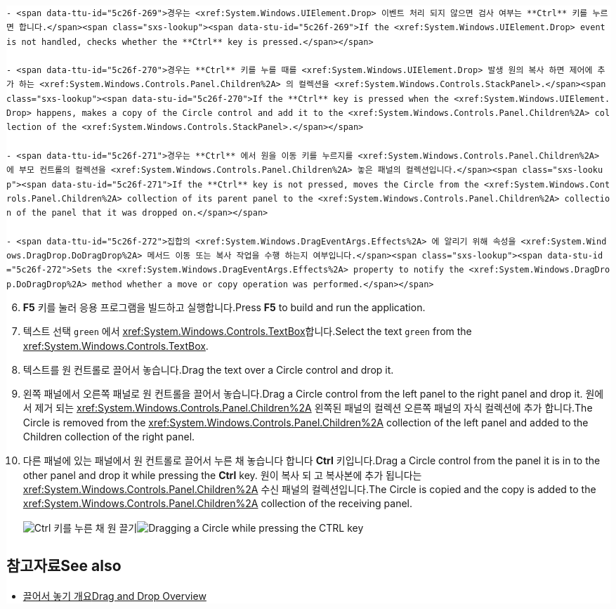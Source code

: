     - <span data-ttu-id="5c26f-269">경우는 <xref:System.Windows.UIElement.Drop> 이벤트 처리 되지 않으면 검사 여부는 **Ctrl** 키를 누르면 합니다.</span><span class="sxs-lookup"><span data-stu-id="5c26f-269">If the <xref:System.Windows.UIElement.Drop> event is not handled, checks whether the **Ctrl** key is pressed.</span></span>

    - <span data-ttu-id="5c26f-270">경우는 **Ctrl** 키를 누를 때를 <xref:System.Windows.UIElement.Drop> 발생 원의 복사 하면 제어에 추가 하는 <xref:System.Windows.Controls.Panel.Children%2A> 의 컬렉션을 <xref:System.Windows.Controls.StackPanel>.</span><span class="sxs-lookup"><span data-stu-id="5c26f-270">If the **Ctrl** key is pressed when the <xref:System.Windows.UIElement.Drop> happens, makes a copy of the Circle control and add it to the <xref:System.Windows.Controls.Panel.Children%2A> collection of the <xref:System.Windows.Controls.StackPanel>.</span></span>

    - <span data-ttu-id="5c26f-271">경우는 **Ctrl** 에서 원을 이동 키를 누르지를 <xref:System.Windows.Controls.Panel.Children%2A> 에 부모 컨트롤의 컬렉션을 <xref:System.Windows.Controls.Panel.Children%2A> 놓은 패널의 컬렉션입니다.</span><span class="sxs-lookup"><span data-stu-id="5c26f-271">If the **Ctrl** key is not pressed, moves the Circle from the <xref:System.Windows.Controls.Panel.Children%2A> collection of its parent panel to the <xref:System.Windows.Controls.Panel.Children%2A> collection of the panel that it was dropped on.</span></span>

    - <span data-ttu-id="5c26f-272">집합의 <xref:System.Windows.DragEventArgs.Effects%2A> 에 알리기 위해 속성을 <xref:System.Windows.DragDrop.DoDragDrop%2A> 메서드 이동 또는 복사 작업을 수행 하는지 여부입니다.</span><span class="sxs-lookup"><span data-stu-id="5c26f-272">Sets the <xref:System.Windows.DragEventArgs.Effects%2A> property to notify the <xref:System.Windows.DragDrop.DoDragDrop%2A> method whether a move or copy operation was performed.</span></span>

6. <span data-ttu-id="5c26f-273">**F5** 키를 눌러 응용 프로그램을 빌드하고 실행합니다.</span><span class="sxs-lookup"><span data-stu-id="5c26f-273">Press **F5** to build and run the application.</span></span>

7. <span data-ttu-id="5c26f-274">텍스트 선택 `green` 에서 <xref:System.Windows.Controls.TextBox>합니다.</span><span class="sxs-lookup"><span data-stu-id="5c26f-274">Select the text `green` from the <xref:System.Windows.Controls.TextBox>.</span></span>

8. <span data-ttu-id="5c26f-275">텍스트를 원 컨트롤로 끌어서 놓습니다.</span><span class="sxs-lookup"><span data-stu-id="5c26f-275">Drag the text over a Circle control and drop it.</span></span>

9. <span data-ttu-id="5c26f-276">왼쪽 패널에서 오른쪽 패널로 원 컨트롤을 끌어서 놓습니다.</span><span class="sxs-lookup"><span data-stu-id="5c26f-276">Drag a Circle control from the left panel to the right panel and drop it.</span></span> <span data-ttu-id="5c26f-277">원에서 제거 되는 <xref:System.Windows.Controls.Panel.Children%2A> 왼쪽된 패널의 컬렉션 오른쪽 패널의 자식 컬렉션에 추가 합니다.</span><span class="sxs-lookup"><span data-stu-id="5c26f-277">The Circle is removed from the <xref:System.Windows.Controls.Panel.Children%2A> collection of the left panel and added to the Children collection of the right panel.</span></span>

10. <span data-ttu-id="5c26f-278">다른 패널에 있는 패널에서 원 컨트롤로 끌어서 누른 채 놓습니다 합니다 **Ctrl** 키입니다.</span><span class="sxs-lookup"><span data-stu-id="5c26f-278">Drag a Circle control from the panel it is in to the other panel and drop it while pressing the **Ctrl** key.</span></span> <span data-ttu-id="5c26f-279">원이 복사 되 고 복사본에 추가 됩니다는 <xref:System.Windows.Controls.Panel.Children%2A> 수신 패널의 컬렉션입니다.</span><span class="sxs-lookup"><span data-stu-id="5c26f-279">The Circle is copied and the copy is added to the <xref:System.Windows.Controls.Panel.Children%2A> collection of the receiving panel.</span></span>

     <span data-ttu-id="5c26f-280">![Ctrl 키를 누른 채 원 끌기](./media/dragdrop-paneldrop.png "DragDrop_PanelDrop")</span><span class="sxs-lookup"><span data-stu-id="5c26f-280">![Dragging a Circle while pressing the CTRL key](./media/dragdrop-paneldrop.png "DragDrop_PanelDrop")</span></span>

## <a name="see-also"></a><span data-ttu-id="5c26f-281">참고자료</span><span class="sxs-lookup"><span data-stu-id="5c26f-281">See also</span></span>

- [<span data-ttu-id="5c26f-282">끌어서 놓기 개요</span><span class="sxs-lookup"><span data-stu-id="5c26f-282">Drag and Drop Overview</span></span>](drag-and-drop-overview.md)
